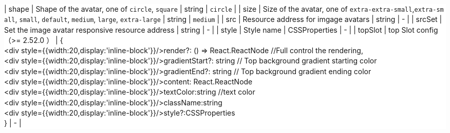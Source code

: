 | shape        | Shape of the avatar, one of `circle`, `square`                                                                                                                                            | string                                                                                                                                                                                                                                                                                                                                                                                                                                                                                                                                                                                                                                                                              | `circle` |
| size         | Size of the avatar, one of `extra-extra-small`,`extra-small`, `small`, `default`, `medium`, `large`, `extra-large`                                                                        | string                                                                                                                                                                                                                                                                                                                                                                                                                                                                                                                                                                                                                                                                              | `medium` |
| src          | Resource address for imgage avatars                                                                                                                                                       | string                                                                                                                                                                                                                                                                                                                                                                                                                                                                                                                                                                                                                                                                              | -        |
| srcSet       | Set the image avatar responsive resource address                                                                                                                                          | string                                                                                                                                                                                                                                                                                                                                                                                                                                                                                                                                                                                                                                                                              | -        |
| style        | Style name                                                                                                                                                                                | CSSProperties                                                                                                                                                                                                                                                                                                                                                                                                                                                                                                                                                                                                                                                                       | -        |
| topSlot | top Slot config （>= 2.52.0 ）                                                                                                                                                              | {<br/><div style={{width:20,display:'inline-block'}}/>render?: () => React.ReactNode //Full control the rendering,<br/> <div style={{width:20,display:'inline-block'}}/>gradientStart?: string // Top background gradient starting color <br/> <div style={{width:20,display:'inline-block'}}/>gradientEnd?: string // Top background gradient ending color<br/> <div style={{width:20,display:'inline-block'}}/>content: React.ReactNode <br/> <div style={{width:20,display:'inline-block'}}/>textColor:string //text color <br/> <div style={{width:20,display:'inline-block'}}/>className:string<br/><div style={{width:20,display:'inline-block'}}/>style?:CSSProperties<br/>} | - |